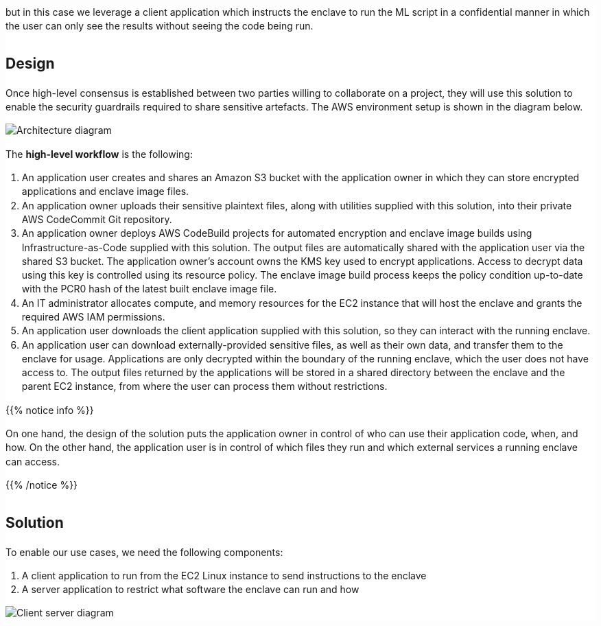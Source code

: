 but in this case we leverage a client application which instructs the enclave to run the ML script in a
confidential manner in which the user can only see the results without seeing the code being run.

## Design

Once high-level consensus is established between two parties willing to collaborate on a project,
they will use this solution to enable the security guardrails required to share sensitive artefacts.
The AWS environment setup is shown in the diagram below.

![Architecture diagram](/images/blog_post_nitro_enclaves/solution-architecture-diagram.png)

The **high-level workflow** is the following:
1.	An application user creates and shares an Amazon S3 bucket with the application owner in
which they can store encrypted applications and enclave image files.
1.	An application owner uploads their sensitive plaintext files, along with utilities
supplied with this solution, into their private AWS CodeCommit Git repository.
1.	An application owner deploys AWS CodeBuild projects for automated encryption and
enclave image builds using Infrastructure-as-Code supplied with this solution. The output files
are automatically shared with the application user via the shared S3 bucket. The application
owner’s account owns the KMS key used to encrypt applications. Access to decrypt data using this
key is controlled using its resource policy. The enclave image build process keeps the policy
condition up-to-date with the PCR0 hash of the latest built enclave image file.
1.	An IT administrator allocates compute, and memory resources for the EC2 instance that will
host the enclave and grants the required AWS IAM permissions.
1.	An application user downloads the client application supplied with this solution, so they
can interact with the running enclave.
1.	An application user can download externally-provided sensitive files, as well as their own data,
and transfer them to the enclave for usage. Applications are only decrypted within the boundary of the
running enclave, which the user does not have access to. The output files returned by the applications
will be stored in a shared directory between the enclave and the parent EC2 instance, from where the
user can process them without restrictions.

{{% notice info %}}

On one hand, the design of the solution puts the application owner in control of who can use their
application code, when, and how. On the other hand, the application user is in control of which files
they run and which external services a running enclave can access.

{{% /notice %}}

## Solution

To enable our use cases, we need the following components:
1.	A client application to run from the EC2 Linux instance to send instructions to the enclave
1.	A server application to restrict what software the enclave can run and how

![Client server diagram](/images/blog_post_nitro_enclaves/client-server-diagram.png)
